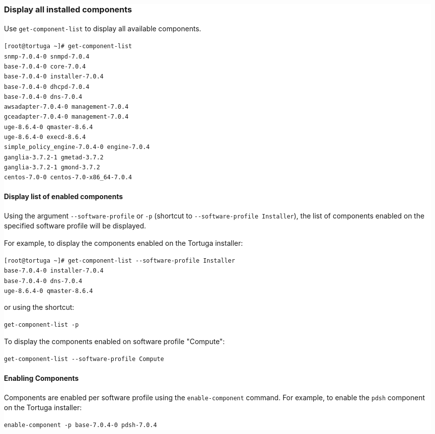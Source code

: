 ### Display all installed components

Use `get-component-list` to display all available components.

``` {.shell}
[root@tortuga ~]# get-component-list
snmp-7.0.4-0 snmpd-7.0.4
base-7.0.4-0 core-7.0.4
base-7.0.4-0 installer-7.0.4
base-7.0.4-0 dhcpd-7.0.4
base-7.0.4-0 dns-7.0.4
awsadapter-7.0.4-0 management-7.0.4
gceadapter-7.0.4-0 management-7.0.4
uge-8.6.4-0 qmaster-8.6.4
uge-8.6.4-0 execd-8.6.4
simple_policy_engine-7.0.4-0 engine-7.0.4
ganglia-3.7.2-1 gmetad-3.7.2
ganglia-3.7.2-1 gmond-3.7.2
centos-7.0-0 centos-7.0-x86_64-7.0.4
```

#### Display list of enabled components

Using the argument `--software-profile` or `-p` (shortcut to
`--software-profile Installer`), the list of components enabled on the
specified software profile will be displayed.

For example, to display the components enabled on the Tortuga installer:

``` {.shell}
[root@tortuga ~]# get-component-list --software-profile Installer
base-7.0.4-0 installer-7.0.4
base-7.0.4-0 dns-7.0.4
uge-8.6.4-0 qmaster-8.6.4
```

or using the shortcut:

``` {.shell}
get-component-list -p
```

To display the components enabled on software profile "Compute":

``` {.shell}
get-component-list --software-profile Compute
```

#### Enabling Components

Components are enabled per software profile using the `enable-component`
command. For example, to enable the `pdsh` component on the Tortuga
installer:

``` {.shell}
enable-component -p base-7.0.4-0 pdsh-7.0.4
```
